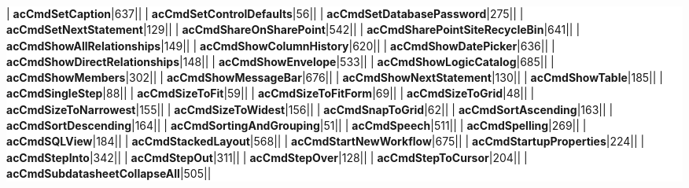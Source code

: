 | **acCmdSetCaption**|637||
| **acCmdSetControlDefaults**|56||
| **acCmdSetDatabasePassword**|275||
| **acCmdSetNextStatement**|129||
| **acCmdShareOnSharePoint**|542||
| **acCmdSharePointSiteRecycleBin**|641||
| **acCmdShowAllRelationships**|149||
| **acCmdShowColumnHistory**|620||
| **acCmdShowDatePicker**|636||
| **acCmdShowDirectRelationships**|148||
| **acCmdShowEnvelope**|533||
| **acCmdShowLogicCatalog**|685||
| **acCmdShowMembers**|302||
| **acCmdShowMessageBar**|676||
| **acCmdShowNextStatement**|130||
| **acCmdShowTable**|185||
| **acCmdSingleStep**|88||
| **acCmdSizeToFit**|59||
| **acCmdSizeToFitForm**|69||
| **acCmdSizeToGrid**|48||
| **acCmdSizeToNarrowest**|155||
| **acCmdSizeToWidest**|156||
| **acCmdSnapToGrid**|62||
| **acCmdSortAscending**|163||
| **acCmdSortDescending**|164||
| **acCmdSortingAndGrouping**|51||
| **acCmdSpeech**|511||
| **acCmdSpelling**|269||
| **acCmdSQLView**|184||
| **acCmdStackedLayout**|568||
| **acCmdStartNewWorkflow**|675||
| **acCmdStartupProperties**|224||
| **acCmdStepInto**|342||
| **acCmdStepOut**|311||
| **acCmdStepOver**|128||
| **acCmdStepToCursor**|204||
| **acCmdSubdatasheetCollapseAll**|505||